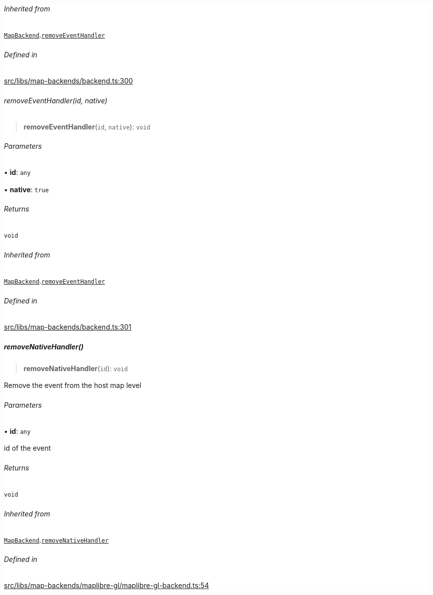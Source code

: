 ###### Inherited from

[`MapBackend`](../backend.md#mapbackendmaptypeoptiontypes).[`removeEventHandler`](../backend.md#removeeventhandler)

###### Defined in

[src/libs/map-backends/backend.ts:300](https://github.com/Anson2251/trackmaker/blob/542e2b29ae5b4a888f6d924839d95f01680fd96f/src/libs/map-backends/backend.ts#L300)

###### removeEventHandler(id, native)

> **removeEventHandler**(`id`, `native`): `void`

###### Parameters

• **id**: `any`

• **native**: `true`

###### Returns

`void`

###### Inherited from

[`MapBackend`](../backend.md#mapbackendmaptypeoptiontypes).[`removeEventHandler`](../backend.md#removeeventhandler)

###### Defined in

[src/libs/map-backends/backend.ts:301](https://github.com/Anson2251/trackmaker/blob/542e2b29ae5b4a888f6d924839d95f01680fd96f/src/libs/map-backends/backend.ts#L301)

##### removeNativeHandler()

> **removeNativeHandler**(`id`): `void`

Remove the event from the host map level

###### Parameters

• **id**: `any`

id of the event

###### Returns

`void`

###### Inherited from

[`MapBackend`](../backend.md#mapbackendmaptypeoptiontypes).[`removeNativeHandler`](../backend.md#removenativehandler)

###### Defined in

[src/libs/map-backends/maplibre-gl/maplibre-gl-backend.ts:54](https://github.com/Anson2251/trackmaker/blob/542e2b29ae5b4a888f6d924839d95f01680fd96f/src/libs/map-backends/maplibre-gl/maplibre-gl-backend.ts#L54)
